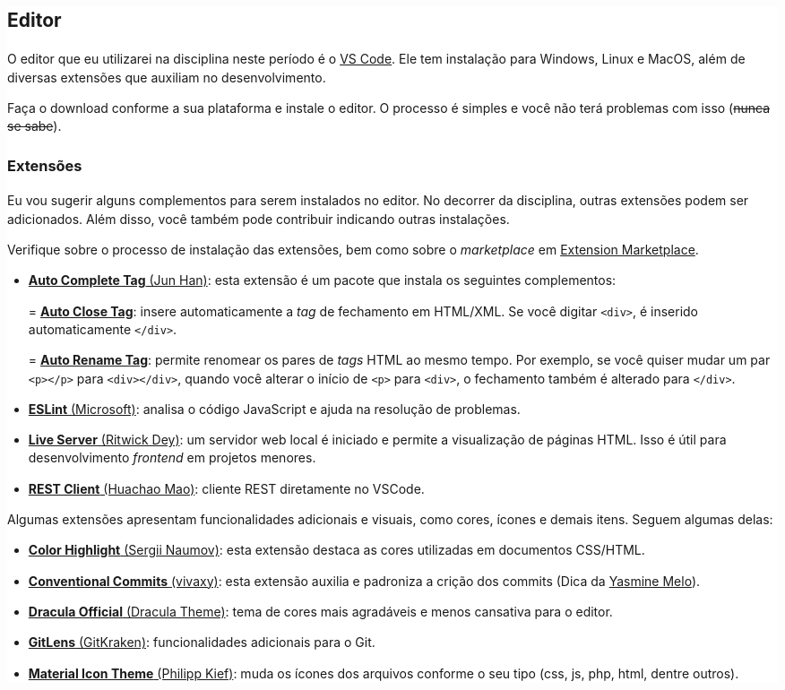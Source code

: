 ## Editor

O editor que eu utilizarei na disciplina neste período é o [VS Code](https://code.visualstudio.com). Ele tem instalação para Windows, Linux e MacOS, além de diversas extensões que auxiliam no desenvolvimento.

Faça o download conforme a sua plataforma e instale o editor. O processo é simples e você não terá problemas com isso (~~nunca se sabe~~).

### Extensões

Eu vou sugerir alguns complementos para serem instalados no editor. No decorrer da disciplina, outras extensões podem ser adicionados. Além disso, você também pode contribuir indicando outras instalações.

Verifique sobre o processo de instalação das extensões, bem como sobre o *marketplace* em [Extension Marketplace](https://code.visualstudio.com/docs/editor/extension-gallery).

- [**Auto Complete Tag** (Jun Han)](https://marketplace.visualstudio.com/items?itemName=formulahendry.auto-complete-tag): esta extensão é um pacote que instala os seguintes complementos:  

    = [**Auto Close Tag**](https://marketplace.visualstudio.com/items?itemName=formulahendry.auto-close-tag): insere automaticamente a *tag* de fechamento em HTML/XML. Se você digitar `<div>`, é inserido automaticamente `</div>`.

    = [**Auto Rename Tag**](https://marketplace.visualstudio.com/items?itemName=formulahendry.auto-rename-tag): permite renomear os pares de *tags* HTML ao mesmo tempo. Por exemplo, se você quiser mudar um par `<p></p>` para `<div></div>`, quando você alterar o início de `<p>` para `<div>`, o fechamento também é alterado para `</div>`.

- [**ESLint** (Microsoft)](https://marketplace.visualstudio.com/items?itemName=dbaeumer.vscode-eslint): analisa o código JavaScript e ajuda na resolução de problemas.

- [**Live Server** (Ritwick Dey)](https://marketplace.visualstudio.com/items?itemName=ritwickdey.LiveServer): um servidor web local é iniciado e permite a visualização de páginas HTML. Isso é útil para desenvolvimento *frontend* em  projetos menores.

- [**REST Client** (Huachao Mao)](https://marketplace.visualstudio.com/items?itemName=humao.rest-client): cliente REST diretamente no VSCode.

Algumas extensões apresentam funcionalidades adicionais e visuais, como cores, ícones e demais itens. Seguem algumas delas:

- [**Color Highlight** (Sergii Naumov)](https://marketplace.visualstudio.com/items?itemName=naumovs.color-highlight): esta extensão destaca as cores utilizadas em documentos CSS/HTML.

- [**Conventional Commits** (vivaxy)](https://marketplace.visualstudio.com/items?itemName=vivaxy.vscode-conventional-commits): esta extensão auxilia e padroniza a crição dos commits (Dica da [Yasmine Melo](https://github.com/MeloYasmine)).

- [**Dracula Official** (Dracula Theme)](https://marketplace.visualstudio.com/items?itemName=dracula-theme.theme-dracula): tema de cores mais agradáveis e menos cansativa para o editor.

- [**GitLens** (GitKraken)](https://marketplace.visualstudio.com/items?itemName=eamodio.gitlens): funcionalidades adicionais para o Git.

- [**Material Icon Theme** (Philipp Kief)](https://marketplace.visualstudio.com/items?itemName=PKief.material-icon-theme): muda os ícones dos arquivos conforme o seu tipo (css, js, php, html, dentre outros).
